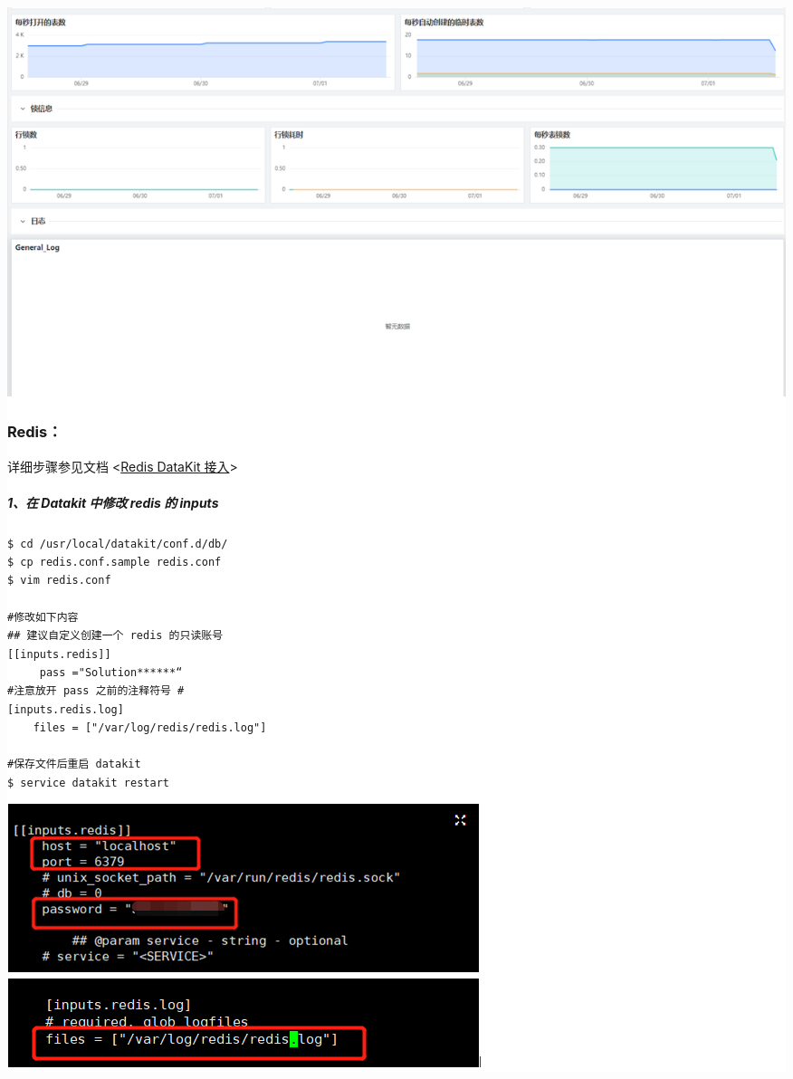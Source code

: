 ![image](../images/spring-cloud-sample/15.png)

### Redis：

详细步骤参见文档 <[Redis DataKit 接入](../../datakit/redis.md)>

##### 1、在 Datakit 中修改 redis 的 inputs

```shell
$ cd /usr/local/datakit/conf.d/db/
$ cp redis.conf.sample redis.conf
$ vim redis.conf

#修改如下内容
## 建议自定义创建一个 redis 的只读账号
[[inputs.redis]]
     pass ="Solution******“
#注意放开 pass 之前的注释符号 #
[inputs.redis.log]
    files = ["/var/log/redis/redis.log"]

#保存文件后重启 datakit    
$ service datakit restart
```

![image](../images/spring-cloud-sample/16.png)

